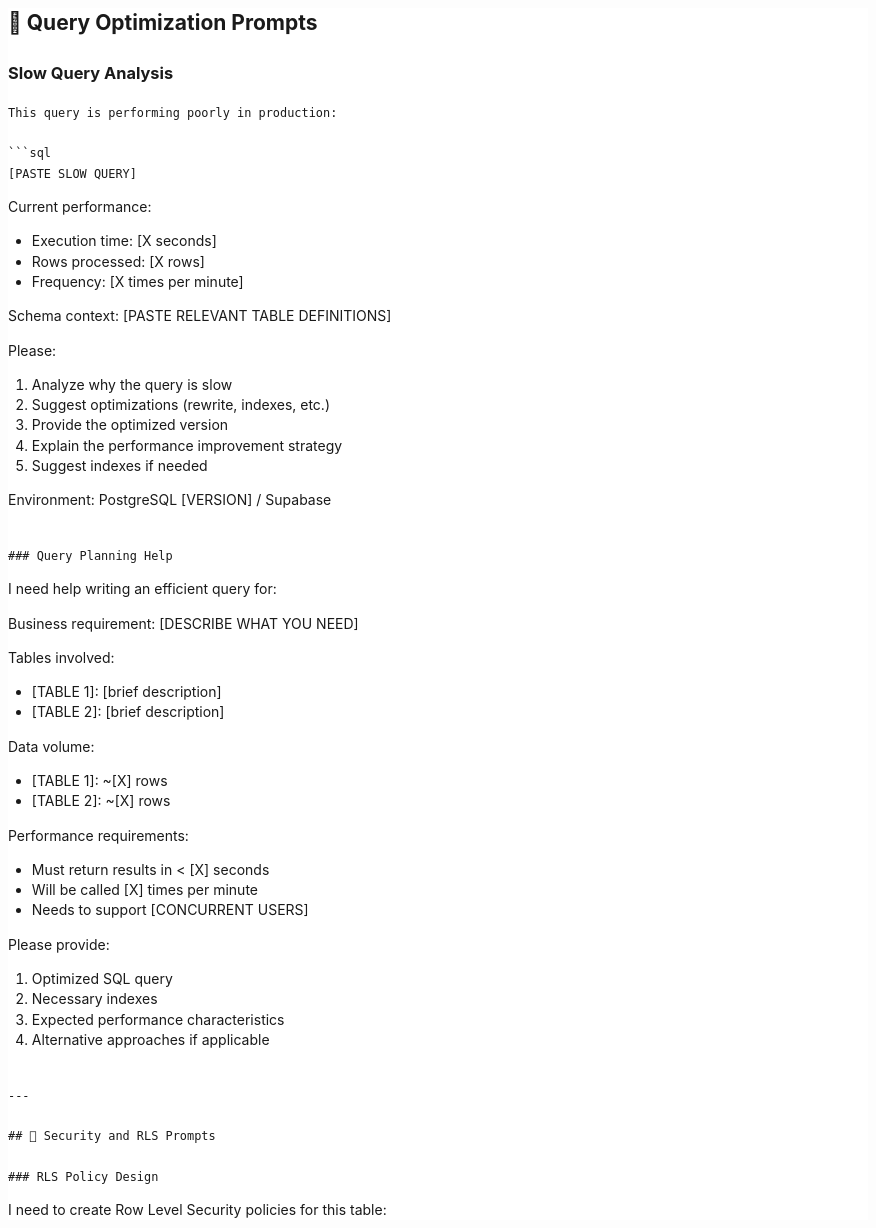 
## 🔧 Query Optimization Prompts

### Slow Query Analysis
```
This query is performing poorly in production:

```sql
[PASTE SLOW QUERY]
```

Current performance:
- Execution time: [X seconds]
- Rows processed: [X rows]
- Frequency: [X times per minute]

Schema context:
[PASTE RELEVANT TABLE DEFINITIONS]

Please:
1. Analyze why the query is slow
2. Suggest optimizations (rewrite, indexes, etc.)
3. Provide the optimized version
4. Explain the performance improvement strategy
5. Suggest indexes if needed

Environment: PostgreSQL [VERSION] / Supabase
```

### Query Planning Help
```
I need help writing an efficient query for:

Business requirement: [DESCRIBE WHAT YOU NEED]

Tables involved:
- [TABLE 1]: [brief description]
- [TABLE 2]: [brief description]

Data volume:
- [TABLE 1]: ~[X] rows
- [TABLE 2]: ~[X] rows

Performance requirements:
- Must return results in < [X] seconds
- Will be called [X] times per minute
- Needs to support [CONCURRENT USERS]

Please provide:
1. Optimized SQL query
2. Necessary indexes
3. Expected performance characteristics
4. Alternative approaches if applicable
```

---

## 🔐 Security and RLS Prompts

### RLS Policy Design
```
I need to create Row Level Security policies for this table:
